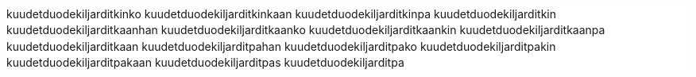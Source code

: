 kuudetduodekiljarditkinko
kuudetduodekiljarditkinkaan
kuudetduodekiljarditkinpa
kuudetduodekiljarditkin
kuudetduodekiljarditkaanhan
kuudetduodekiljarditkaanko
kuudetduodekiljarditkaankin
kuudetduodekiljarditkaanpa
kuudetduodekiljarditkaan
kuudetduodekiljarditpahan
kuudetduodekiljarditpako
kuudetduodekiljarditpakin
kuudetduodekiljarditpakaan
kuudetduodekiljarditpas
kuudetduodekiljarditpa

